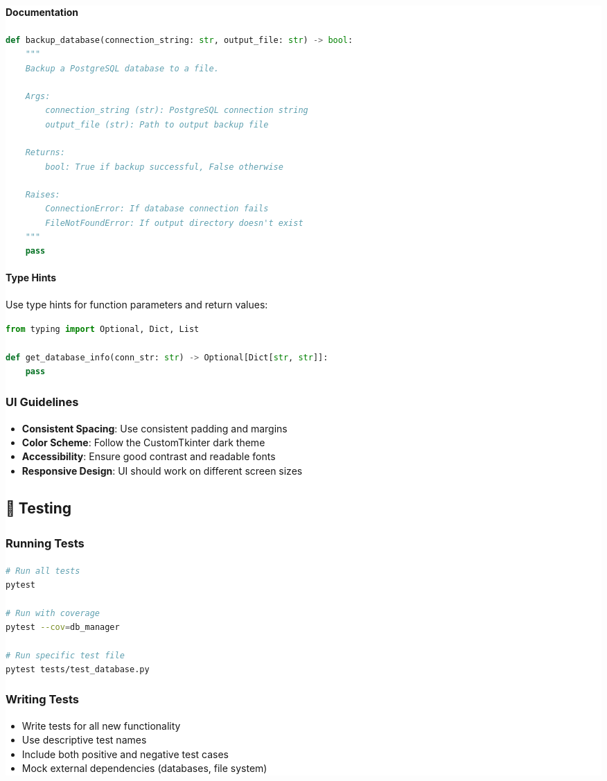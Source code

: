 #### Documentation
```python
def backup_database(connection_string: str, output_file: str) -> bool:
    """
    Backup a PostgreSQL database to a file.

    Args:
        connection_string (str): PostgreSQL connection string
        output_file (str): Path to output backup file

    Returns:
        bool: True if backup successful, False otherwise

    Raises:
        ConnectionError: If database connection fails
        FileNotFoundError: If output directory doesn't exist
    """
    pass
```

#### Type Hints
Use type hints for function parameters and return values:
```python
from typing import Optional, Dict, List

def get_database_info(conn_str: str) -> Optional[Dict[str, str]]:
    pass
```

### UI Guidelines

- **Consistent Spacing**: Use consistent padding and margins
- **Color Scheme**: Follow the CustomTkinter dark theme
- **Accessibility**: Ensure good contrast and readable fonts
- **Responsive Design**: UI should work on different screen sizes

## 🧪 Testing

### Running Tests
```bash
# Run all tests
pytest

# Run with coverage
pytest --cov=db_manager

# Run specific test file
pytest tests/test_database.py
```

### Writing Tests
- Write tests for all new functionality
- Use descriptive test names
- Include both positive and negative test cases
- Mock external dependencies (databases, file system)
